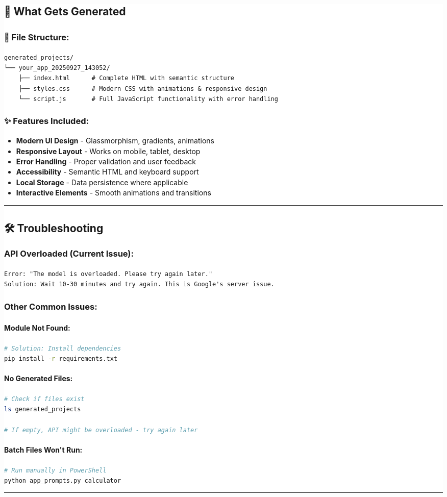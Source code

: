 
## 🎨 What Gets Generated

### 📁 File Structure:
```
generated_projects/
└── your_app_20250927_143052/
    ├── index.html      # Complete HTML with semantic structure
    ├── styles.css      # Modern CSS with animations & responsive design
    └── script.js       # Full JavaScript functionality with error handling
```

### ✨ Features Included:
- **Modern UI Design** - Glassmorphism, gradients, animations
- **Responsive Layout** - Works on mobile, tablet, desktop
- **Error Handling** - Proper validation and user feedback
- **Accessibility** - Semantic HTML and keyboard support
- **Local Storage** - Data persistence where applicable
- **Interactive Elements** - Smooth animations and transitions

---

## 🛠️ Troubleshooting

### API Overloaded (Current Issue):
```
Error: "The model is overloaded. Please try again later."
Solution: Wait 10-30 minutes and try again. This is Google's server issue.
```

### Other Common Issues:

#### Module Not Found:
```bash
# Solution: Install dependencies
pip install -r requirements.txt
```

#### No Generated Files:
```bash
# Check if files exist
ls generated_projects

# If empty, API might be overloaded - try again later
```

#### Batch Files Won't Run:
```bash
# Run manually in PowerShell
python app_prompts.py calculator
```

---